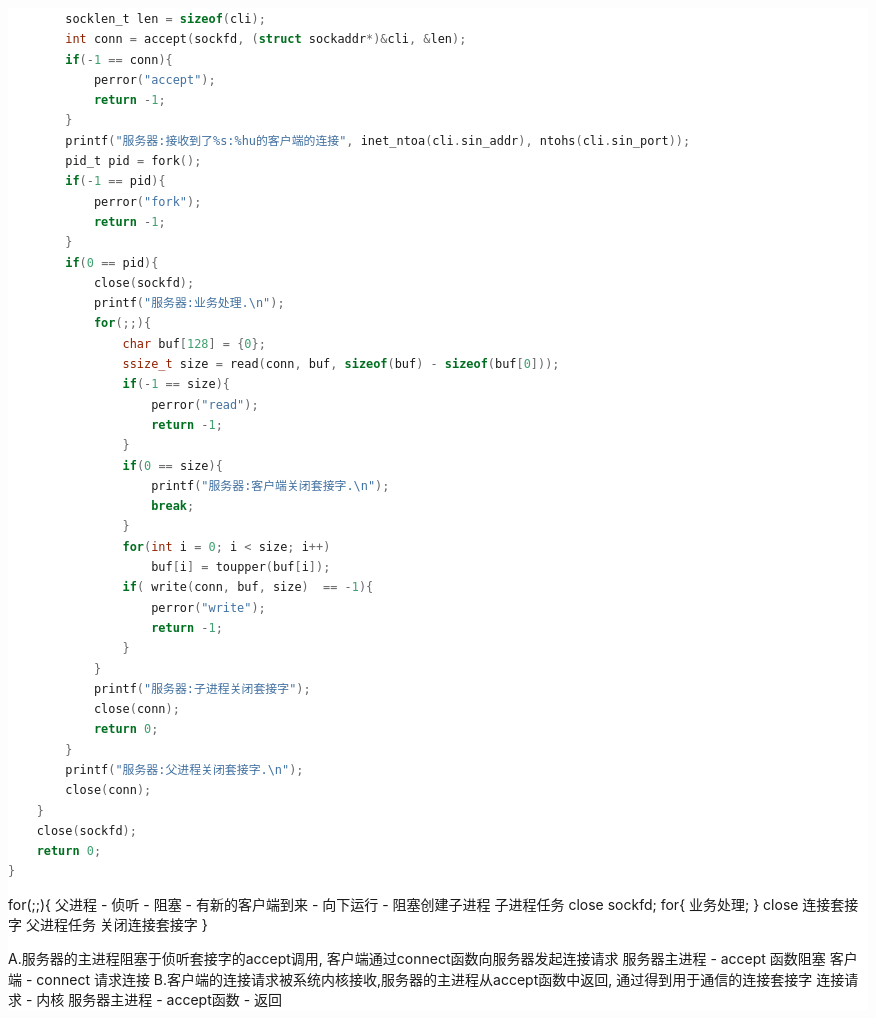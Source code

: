```c
        socklen_t len = sizeof(cli);
        int conn = accept(sockfd, (struct sockaddr*)&cli, &len);
        if(-1 == conn){
            perror("accept");
            return -1;
        }
        printf("服务器:接收到了%s:%hu的客户端的连接", inet_ntoa(cli.sin_addr), ntohs(cli.sin_port));
        pid_t pid = fork();
        if(-1 == pid){
            perror("fork");
            return -1;
        }
        if(0 == pid){
            close(sockfd);
            printf("服务器:业务处理.\n");
            for(;;){
                char buf[128] = {0};
                ssize_t size = read(conn, buf, sizeof(buf) - sizeof(buf[0]));
                if(-1 == size){
                    perror("read");
                    return -1;
                }
                if(0 == size){
                    printf("服务器:客户端关闭套接字.\n");
                    break;
                }
                for(int i = 0; i < size; i++)
                    buf[i] = toupper(buf[i]);
                if( write(conn, buf, size)  == -1){
                    perror("write");
                    return -1;
                }
            }
            printf("服务器:子进程关闭套接字");
            close(conn);
            return 0;
        }
        printf("服务器:父进程关闭套接字.\n");
        close(conn);
    } 
    close(sockfd);
    return 0;
}
```

for(;;){
	父进程 - 侦听 - 阻塞 - 有新的客户端到来 - 向下运行 - 阻塞创建子进程
    子进程任务
        close sockfd;
        for{
            业务处理;
        }
        close 连接套接字
    父进程任务 
        关闭连接套接字
}

A.服务器的主进程阻塞于侦听套接字的accept调用, 客户端通过connect函数向服务器发起连接请求
    服务器主进程 - accept 函数阻塞 
    客户端 - connect 请求连接 
B.客户端的连接请求被系统内核接收,服务器的主进程从accept函数中返回, 通过得到用于通信的连接套接字 
    连接请求 - 内核 
    服务器主进程 - accept函数 - 返回 
